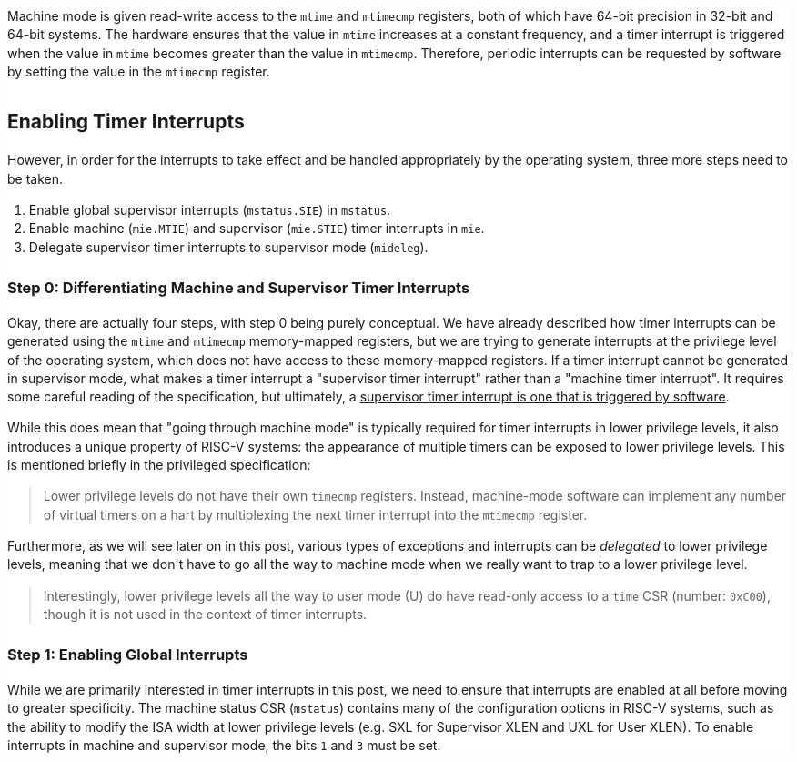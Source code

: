 Machine mode is given read-write access to the `mtime` and `mtimecmp` registers,
both of which have 64-bit precision in 32-bit and 64-bit systems. The hardware
ensures that the value in `mtime` increases at a constant frequency, and a timer
interrupt is triggered when the value in `mtime` becomes greater than the value
in `mtimecmp`. Therefore, periodic interrupts can be requested by software by
setting the value in the `mtimecmp` register.

## Enabling Timer Interrupts

However, in order for the interrupts to take effect and be handled appropriately
by the operating system, three more steps need to be taken.

1. Enable global supervisor interrupts (`mstatus.SIE`) in `mstatus`.
2. Enable machine (`mie.MTIE`) and supervisor (`mie.STIE`) timer interrupts in
   `mie`.
3. Delegate supervisor timer interrupts to supervisor mode (`mideleg`).

### Step 0: Differentiating Machine and Supervisor Timer Interrupts

Okay, there are actually four steps, with step 0 being purely conceptual. We
have already described how timer interrupts can be generated using the `mtime`
and `mtimecmp` memory-mapped registers, but we are trying to generate interrupts
at the privilege level of the operating system, which does not have access to
these memory-mapped registers. If a timer interrupt cannot be generated in
supervisor mode, what makes a timer interrupt a "supervisor timer interrupt"
rather than a "machine timer interrupt". It requires some careful reading of the
specification, but ultimately, a [supervisor timer interrupt is one that is
triggered by
software](https://groups.google.com/a/groups.riscv.org/g/sw-dev/c/A5XmyE5FE_0/m/jIe997VRBgAJ).

While this does mean that "going through machine mode" is typically required for
timer interrupts in lower privilege levels, it also introduces a unique property
of RISC-V systems: the appearance of multiple timers can be exposed to lower
privilege levels. This is mentioned briefly in the privileged specification:

> Lower privilege levels do not have their own `timecmp` registers. Instead,
> machine-mode software can implement any number of virtual timers on a hart by
> multiplexing the next timer interrupt into the `mtimecmp` register.

Furthermore, as we will see later on in this post, various types of exceptions
and interrupts can be _delegated_ to lower privilege levels, meaning that we
don't have to go all the way to machine mode when we really want to trap to a
lower privilege level.

> Interestingly, lower privilege levels all the way to user mode (U) do have
> read-only access to a `time` CSR (number: `0xC00`), though it is not used in
> the context of timer interrupts.

### Step 1: Enabling Global Interrupts

While we are primarily interested in timer interrupts in this post, we need to
ensure that interrupts are enabled at all before moving to greater specificity.
The machine status CSR (`mstatus`) contains many of the configuration options in
RISC-V systems, such as the ability to modify the ISA width at lower privilege
levels (e.g. SXL for Supervisor XLEN and UXL for User XLEN). To enable
interrupts in machine and supervisor mode, the bits `1` and `3` must be set.
